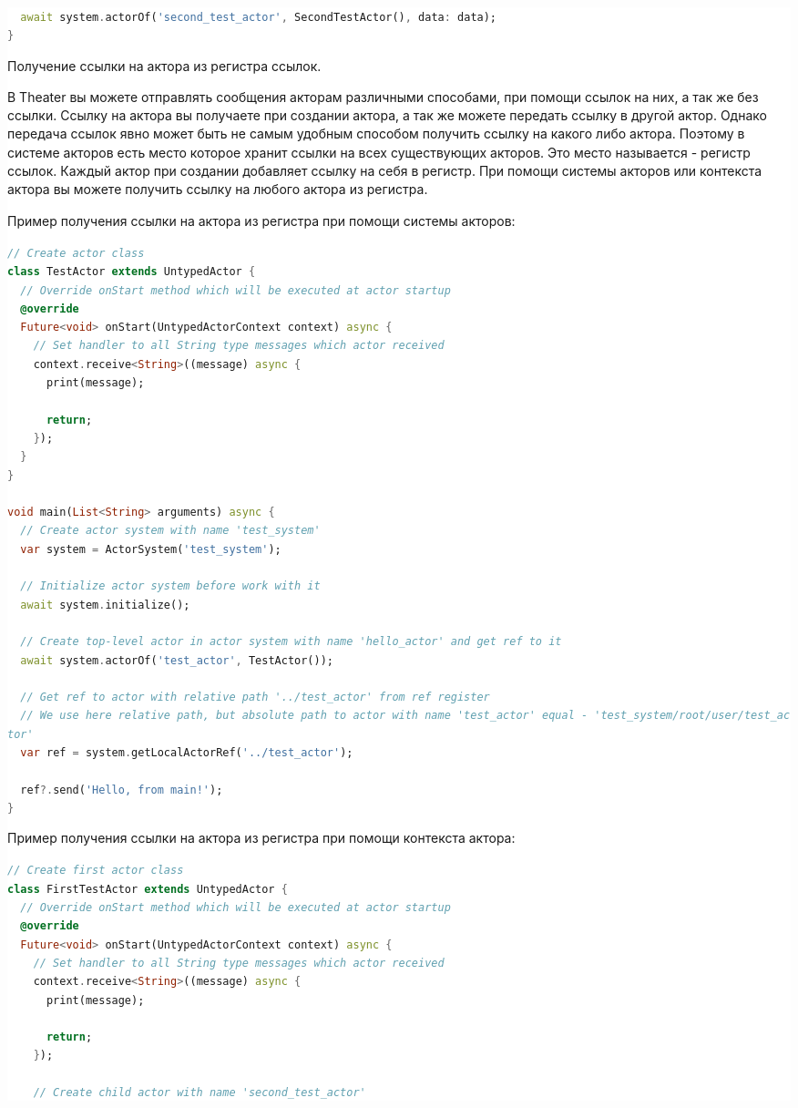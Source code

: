 ```dart
  await system.actorOf('second_test_actor', SecondTestActor(), data: data);
}
```

Получение ссылки на актора из регистра ссылок.

В Theater вы можете отправлять сообщения акторам различными способами, при помощи ссылок на них, а так же без ссылки. Ссылку на актора вы получаете при создании актора, а так же можете передать ссылку в другой актор. Однако передача ссылок явно может быть не самым удобным способом получить ссылку на какого либо актора. Поэтому в системе акторов есть место которое хранит ссылки на всех существующих акторов. Это место называется - регистр ссылок. Каждый актор при создании добавляет ссылку на себя в регистр. При помощи системы акторов или контекста актора вы можете получить ссылку на любого актора из регистра.

Пример получения ссылки на актора из регистра при помощи системы акторов:

```dart
// Create actor class
class TestActor extends UntypedActor {
  // Override onStart method which will be executed at actor startup
  @override
  Future<void> onStart(UntypedActorContext context) async {
    // Set handler to all String type messages which actor received
    context.receive<String>((message) async {
      print(message);
      
      return;
    });
  }
}

void main(List<String> arguments) async {
  // Create actor system with name 'test_system'
  var system = ActorSystem('test_system');

  // Initialize actor system before work with it
  await system.initialize();

  // Create top-level actor in actor system with name 'hello_actor' and get ref to it
  await system.actorOf('test_actor', TestActor());

  // Get ref to actor with relative path '../test_actor' from ref register
  // We use here relative path, but absolute path to actor with name 'test_actor' equal - 'test_system/root/user/test_actor'
  var ref = system.getLocalActorRef('../test_actor');

  ref?.send('Hello, from main!');
}
```

Пример получения ссылки на актора из регистра при помощи контекста актора:

```dart
// Create first actor class
class FirstTestActor extends UntypedActor {
  // Override onStart method which will be executed at actor startup
  @override
  Future<void> onStart(UntypedActorContext context) async {
    // Set handler to all String type messages which actor received
    context.receive<String>((message) async {
      print(message);
      
      return;
    });

    // Create child actor with name 'second_test_actor'
```